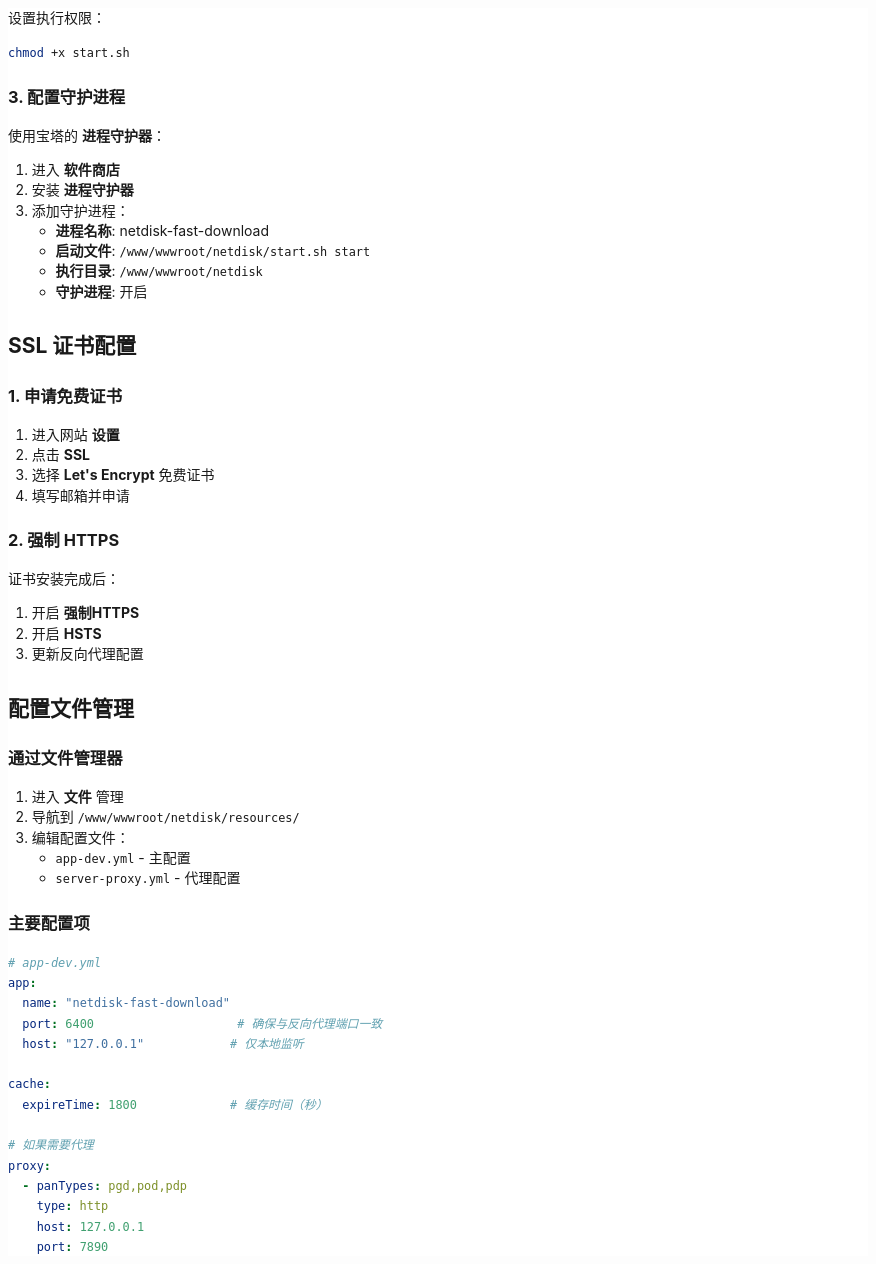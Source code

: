 设置执行权限：
```bash
chmod +x start.sh
```

### 3. 配置守护进程

使用宝塔的 **进程守护器**：

1. 进入 **软件商店**
2. 安装 **进程守护器**
3. 添加守护进程：
   - **进程名称**: netdisk-fast-download
   - **启动文件**: `/www/wwwroot/netdisk/start.sh start`
   - **执行目录**: `/www/wwwroot/netdisk`
   - **守护进程**: 开启

## SSL 证书配置

### 1. 申请免费证书

1. 进入网站 **设置**
2. 点击 **SSL**
3. 选择 **Let's Encrypt** 免费证书
4. 填写邮箱并申请

### 2. 强制 HTTPS

证书安装完成后：
1. 开启 **强制HTTPS**
2. 开启 **HSTS**
3. 更新反向代理配置

## 配置文件管理

### 通过文件管理器

1. 进入 **文件** 管理
2. 导航到 `/www/wwwroot/netdisk/resources/`
3. 编辑配置文件：
   - `app-dev.yml` - 主配置
   - `server-proxy.yml` - 代理配置

### 主要配置项

```yaml
# app-dev.yml
app:
  name: "netdisk-fast-download"
  port: 6400                    # 确保与反向代理端口一致
  host: "127.0.0.1"            # 仅本地监听

cache:
  expireTime: 1800             # 缓存时间（秒）

# 如果需要代理
proxy:
  - panTypes: pgd,pod,pdp
    type: http
    host: 127.0.0.1
    port: 7890
```
